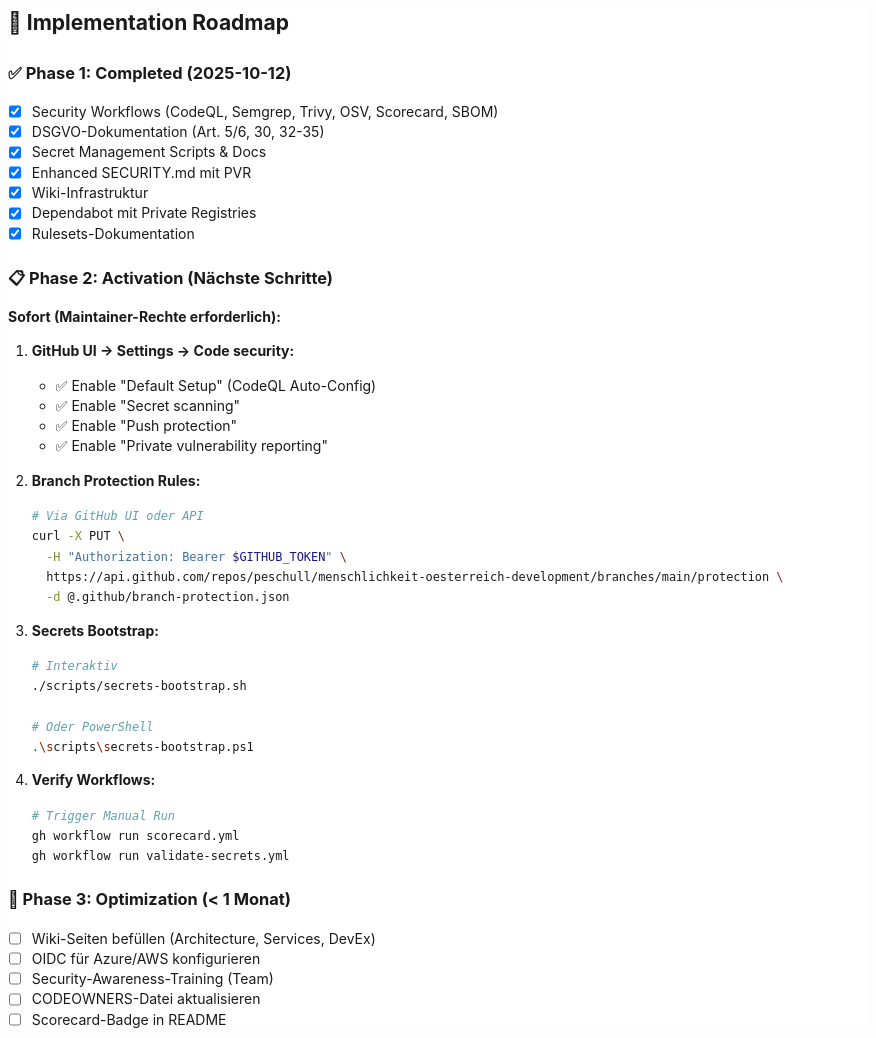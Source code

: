 
## 🚀 Implementation Roadmap

### ✅ Phase 1: Completed (2025-10-12)

- [x] Security Workflows (CodeQL, Semgrep, Trivy, OSV, Scorecard, SBOM)
- [x] DSGVO-Dokumentation (Art. 5/6, 30, 32-35)
- [x] Secret Management Scripts & Docs
- [x] Enhanced SECURITY.md mit PVR
- [x] Wiki-Infrastruktur
- [x] Dependabot mit Private Registries
- [x] Rulesets-Dokumentation

### 📋 Phase 2: Activation (Nächste Schritte)

**Sofort (Maintainer-Rechte erforderlich):**
1. **GitHub UI → Settings → Code security:**
   - ✅ Enable "Default Setup" (CodeQL Auto-Config)
   - ✅ Enable "Secret scanning"
   - ✅ Enable "Push protection"
   - ✅ Enable "Private vulnerability reporting"

2. **Branch Protection Rules:**
   ```bash
   # Via GitHub UI oder API
   curl -X PUT \
     -H "Authorization: Bearer $GITHUB_TOKEN" \
     https://api.github.com/repos/peschull/menschlichkeit-oesterreich-development/branches/main/protection \
     -d @.github/branch-protection.json
   ```

3. **Secrets Bootstrap:**
   ```bash
   # Interaktiv
   ./scripts/secrets-bootstrap.sh
   
   # Oder PowerShell
   .\scripts\secrets-bootstrap.ps1
   ```

4. **Verify Workflows:**
   ```bash
   # Trigger Manual Run
   gh workflow run scorecard.yml
   gh workflow run validate-secrets.yml
   ```

### 🔄 Phase 3: Optimization (< 1 Monat)

- [ ] Wiki-Seiten befüllen (Architecture, Services, DevEx)
- [ ] OIDC für Azure/AWS konfigurieren
- [ ] Security-Awareness-Training (Team)
- [ ] CODEOWNERS-Datei aktualisieren
- [ ] Scorecard-Badge in README
